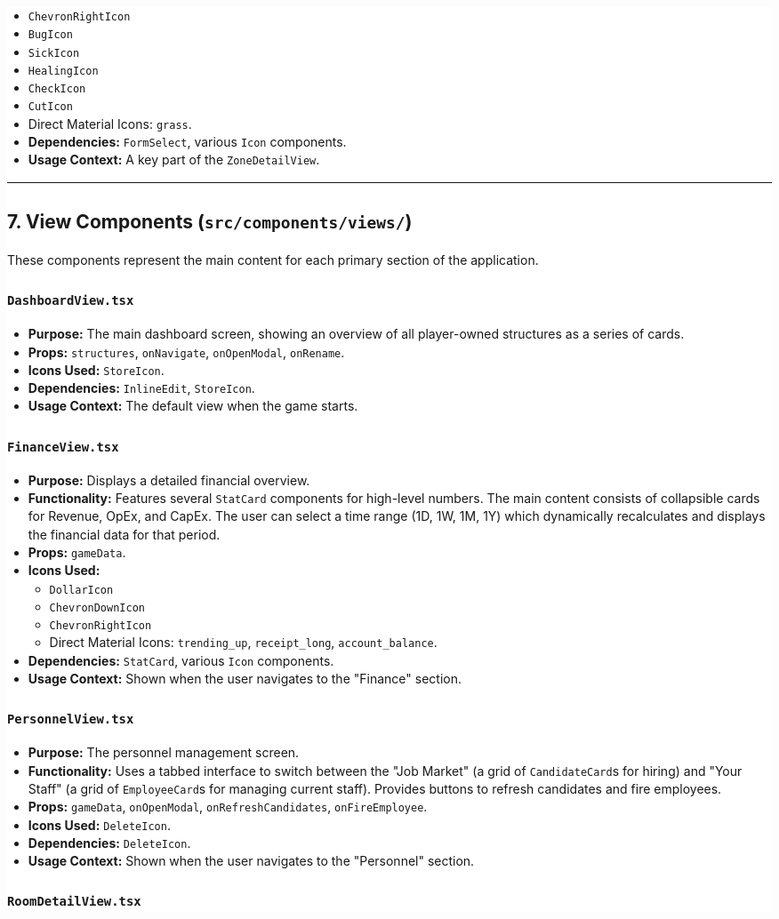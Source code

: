   - `ChevronRightIcon`
  - `BugIcon`
  - `SickIcon`
  - `HealingIcon`
  - `CheckIcon`
  - `CutIcon`
  - Direct Material Icons: `grass`.
- **Dependencies:** `FormSelect`, various `Icon` components.
- **Usage Context:** A key part of the `ZoneDetailView`.

---

## 7. View Components (`src/components/views/`)

These components represent the main content for each primary section of the application.

### `DashboardView.tsx`

- **Purpose:** The main dashboard screen, showing an overview of all player-owned structures as a series of cards.
- **Props:** `structures`, `onNavigate`, `onOpenModal`, `onRename`.
- **Icons Used:** `StoreIcon`.
- **Dependencies:** `InlineEdit`, `StoreIcon`.
- **Usage Context:** The default view when the game starts.

### `FinanceView.tsx`

- **Purpose:** Displays a detailed financial overview.
- **Functionality:** Features several `StatCard` components for high-level numbers. The main content consists of collapsible cards for Revenue, OpEx, and CapEx. The user can select a time range (1D, 1W, 1M, 1Y) which dynamically recalculates and displays the financial data for that period.
- **Props:** `gameData`.
- **Icons Used:**
  - `DollarIcon`
  - `ChevronDownIcon`
  - `ChevronRightIcon`
  - Direct Material Icons: `trending_up`, `receipt_long`, `account_balance`.
- **Dependencies:** `StatCard`, various `Icon` components.
- **Usage Context:** Shown when the user navigates to the "Finance" section.

### `PersonnelView.tsx`

- **Purpose:** The personnel management screen.
- **Functionality:** Uses a tabbed interface to switch between the "Job Market" (a grid of `CandidateCard`s for hiring) and "Your Staff" (a grid of `EmployeeCard`s for managing current staff). Provides buttons to refresh candidates and fire employees.
- **Props:** `gameData`, `onOpenModal`, `onRefreshCandidates`, `onFireEmployee`.
- **Icons Used:** `DeleteIcon`.
- **Dependencies:** `DeleteIcon`.
- **Usage Context:** Shown when the user navigates to the "Personnel" section.

### `RoomDetailView.tsx`
